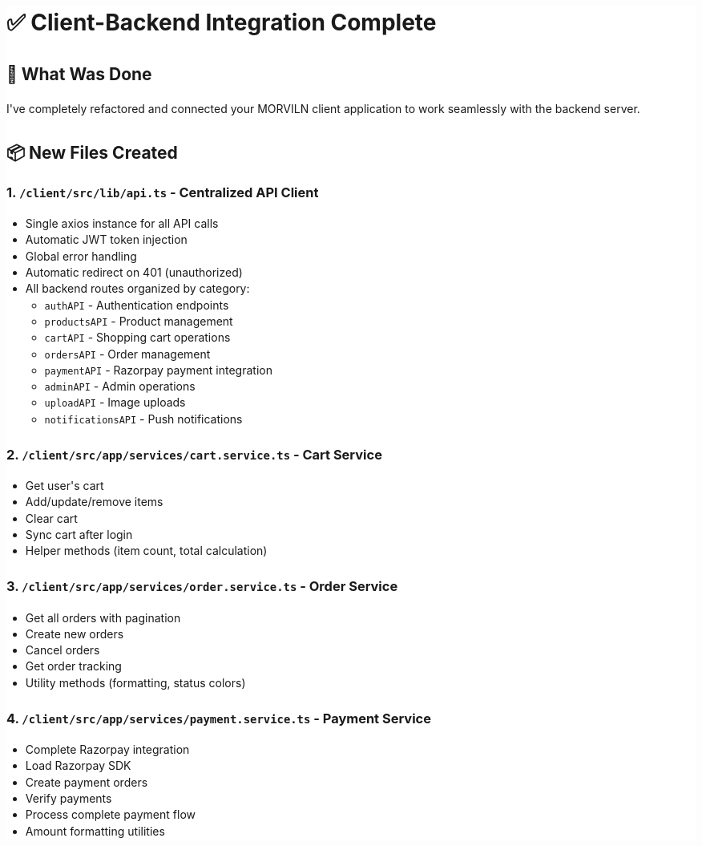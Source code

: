 # ✅ Client-Backend Integration Complete

## 🎯 What Was Done

I've completely refactored and connected your MORVILN client application to work seamlessly with the backend server.

## 📦 New Files Created

### 1. **`/client/src/lib/api.ts`** - Centralized API Client
- Single axios instance for all API calls
- Automatic JWT token injection
- Global error handling
- Automatic redirect on 401 (unauthorized)
- All backend routes organized by category:
  - `authAPI` - Authentication endpoints
  - `productsAPI` - Product management
  - `cartAPI` - Shopping cart operations
  - `ordersAPI` - Order management
  - `paymentAPI` - Razorpay payment integration
  - `adminAPI` - Admin operations
  - `uploadAPI` - Image uploads
  - `notificationsAPI` - Push notifications

### 2. **`/client/src/app/services/cart.service.ts`** - Cart Service
- Get user's cart
- Add/update/remove items
- Clear cart
- Sync cart after login
- Helper methods (item count, total calculation)

### 3. **`/client/src/app/services/order.service.ts`** - Order Service
- Get all orders with pagination
- Create new orders
- Cancel orders
- Get order tracking
- Utility methods (formatting, status colors)

### 4. **`/client/src/app/services/payment.service.ts`** - Payment Service
- Complete Razorpay integration
- Load Razorpay SDK
- Create payment orders
- Verify payments
- Process complete payment flow
- Amount formatting utilities
